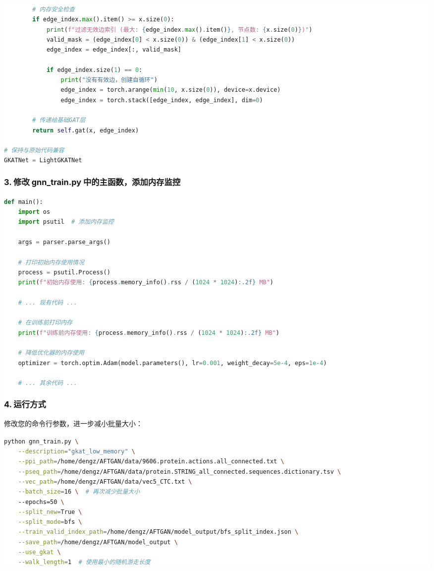```python
        # 内存安全检查
        if edge_index.max().item() >= x.size(0):
            print(f"过滤无效边索引 (最大: {edge_index.max().item()}, 节点数: {x.size(0)})")
            valid_mask = (edge_index[0] < x.size(0)) & (edge_index[1] < x.size(0))
            edge_index = edge_index[:, valid_mask]
            
            if edge_index.size(1) == 0:
                print("没有有效边，创建自循环")
                edge_index = torch.arange(min(10, x.size(0)), device=x.device)
                edge_index = torch.stack([edge_index, edge_index], dim=0)
        
        # 传递给基础GAT层
        return self.gat(x, edge_index)

# 保持与原始代码兼容
GKATNet = LightGKATNet
```

### 3. 修改 gnn_train.py 中的主函数，添加内存监控

```python
def main():
    import os
    import psutil  # 添加内存监控
    
    args = parser.parse_args()
    
    # 打印初始内存使用情况
    process = psutil.Process()
    print(f"初始内存使用: {process.memory_info().rss / (1024 * 1024):.2f} MB")
    
    # ... 现有代码 ...
    
    # 在训练前打印内存
    print(f"训练前内存使用: {process.memory_info().rss / (1024 * 1024):.2f} MB")
    
    # 降低优化器的内存使用
    optimizer = torch.optim.Adam(model.parameters(), lr=0.001, weight_decay=5e-4, eps=1e-4)
    
    # ... 其余代码 ...
```

### 4. 运行方式

修改您的命令行参数，进一步减小批量大小：

```bash
python gnn_train.py \
    --description="gkat_low_memory" \
    --ppi_path=/home/dengz/AFTGAN/data/9606.protein.actions.all_connected.txt \
    --pseq_path=/home/dengz/AFTGAN/data/protein.STRING_all_connected.sequences.dictionary.tsv \
    --vec_path=/home/dengz/AFTGAN/data/vec5_CTC.txt \
    --batch_size=16 \  # 再次减少批量大小
    --epochs=50 \
    --split_new=True \
    --split_mode=bfs \
    --train_valid_index_path=/home/dengz/AFTGAN/model_output/bfs_split_index.json \
    --save_path=/home/dengz/AFTGAN/model_output \
    --use_gkat \
    --walk_length=1  # 使用最小的随机游走长度
```
